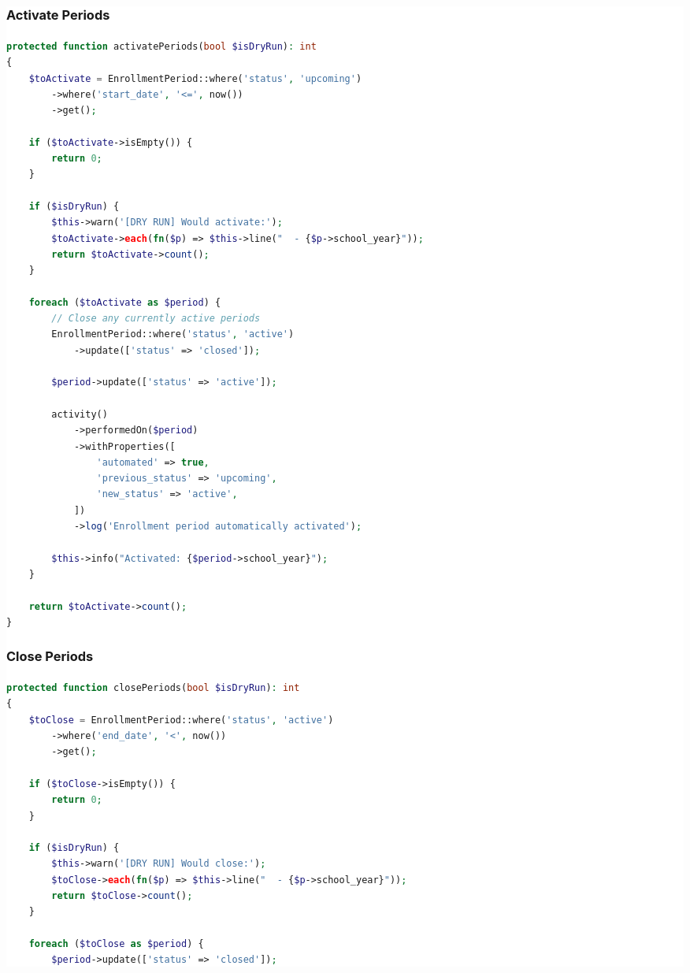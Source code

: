 ### Activate Periods

```php
protected function activatePeriods(bool $isDryRun): int
{
    $toActivate = EnrollmentPeriod::where('status', 'upcoming')
        ->where('start_date', '<=', now())
        ->get();

    if ($toActivate->isEmpty()) {
        return 0;
    }

    if ($isDryRun) {
        $this->warn('[DRY RUN] Would activate:');
        $toActivate->each(fn($p) => $this->line("  - {$p->school_year}"));
        return $toActivate->count();
    }

    foreach ($toActivate as $period) {
        // Close any currently active periods
        EnrollmentPeriod::where('status', 'active')
            ->update(['status' => 'closed']);

        $period->update(['status' => 'active']);

        activity()
            ->performedOn($period)
            ->withProperties([
                'automated' => true,
                'previous_status' => 'upcoming',
                'new_status' => 'active',
            ])
            ->log('Enrollment period automatically activated');

        $this->info("Activated: {$period->school_year}");
    }

    return $toActivate->count();
}
```

### Close Periods

```php
protected function closePeriods(bool $isDryRun): int
{
    $toClose = EnrollmentPeriod::where('status', 'active')
        ->where('end_date', '<', now())
        ->get();

    if ($toClose->isEmpty()) {
        return 0;
    }

    if ($isDryRun) {
        $this->warn('[DRY RUN] Would close:');
        $toClose->each(fn($p) => $this->line("  - {$p->school_year}"));
        return $toClose->count();
    }

    foreach ($toClose as $period) {
        $period->update(['status' => 'closed']);

```